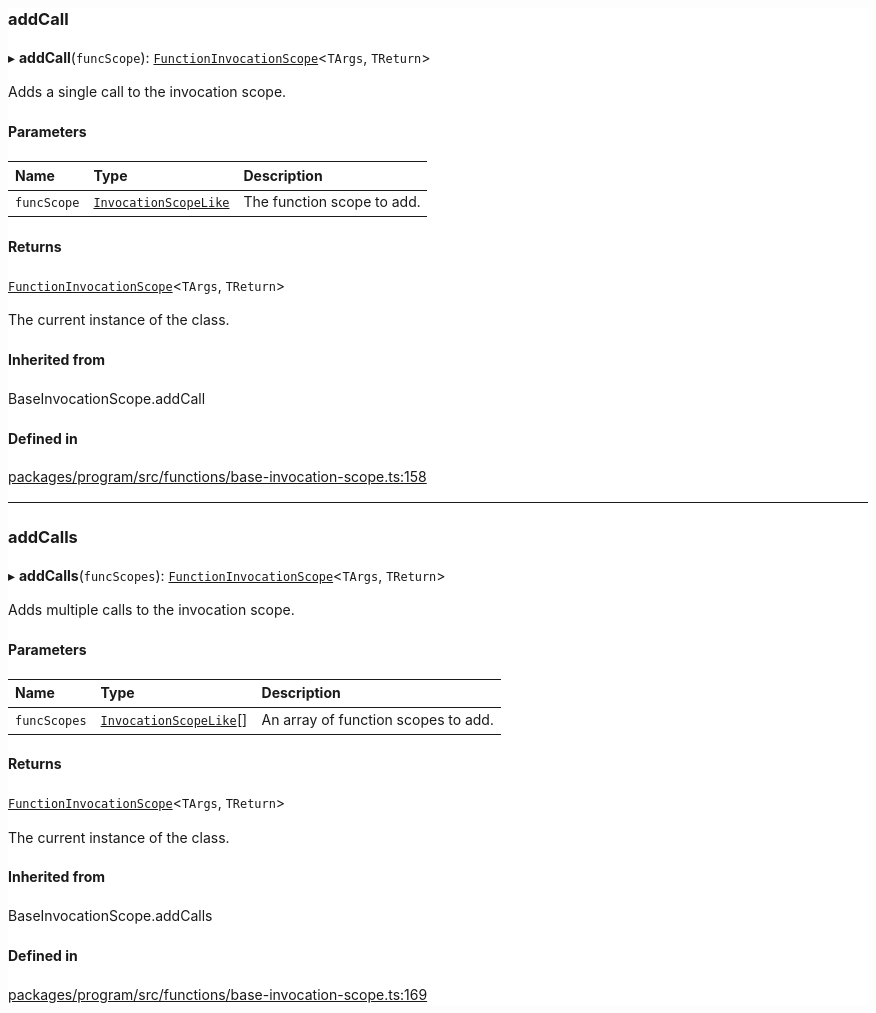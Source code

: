 ### addCall

▸ **addCall**(`funcScope`): [`FunctionInvocationScope`](/api/Program/FunctionInvocationScope.md)&lt;`TArgs`, `TReturn`\>

Adds a single call to the invocation scope.

#### Parameters

| Name | Type | Description |
| :------ | :------ | :------ |
| `funcScope` | [`InvocationScopeLike`](/api/Program/index.md#invocationscopelike) | The function scope to add. |

#### Returns

[`FunctionInvocationScope`](/api/Program/FunctionInvocationScope.md)&lt;`TArgs`, `TReturn`\>

The current instance of the class.

#### Inherited from

BaseInvocationScope.addCall

#### Defined in

[packages/program/src/functions/base-invocation-scope.ts:158](https://github.com/FuelLabs/fuels-ts/blob/c431eaba/packages/program/src/functions/base-invocation-scope.ts#L158)

___

### addCalls

▸ **addCalls**(`funcScopes`): [`FunctionInvocationScope`](/api/Program/FunctionInvocationScope.md)&lt;`TArgs`, `TReturn`\>

Adds multiple calls to the invocation scope.

#### Parameters

| Name | Type | Description |
| :------ | :------ | :------ |
| `funcScopes` | [`InvocationScopeLike`](/api/Program/index.md#invocationscopelike)[] | An array of function scopes to add. |

#### Returns

[`FunctionInvocationScope`](/api/Program/FunctionInvocationScope.md)&lt;`TArgs`, `TReturn`\>

The current instance of the class.

#### Inherited from

BaseInvocationScope.addCalls

#### Defined in

[packages/program/src/functions/base-invocation-scope.ts:169](https://github.com/FuelLabs/fuels-ts/blob/c431eaba/packages/program/src/functions/base-invocation-scope.ts#L169)
